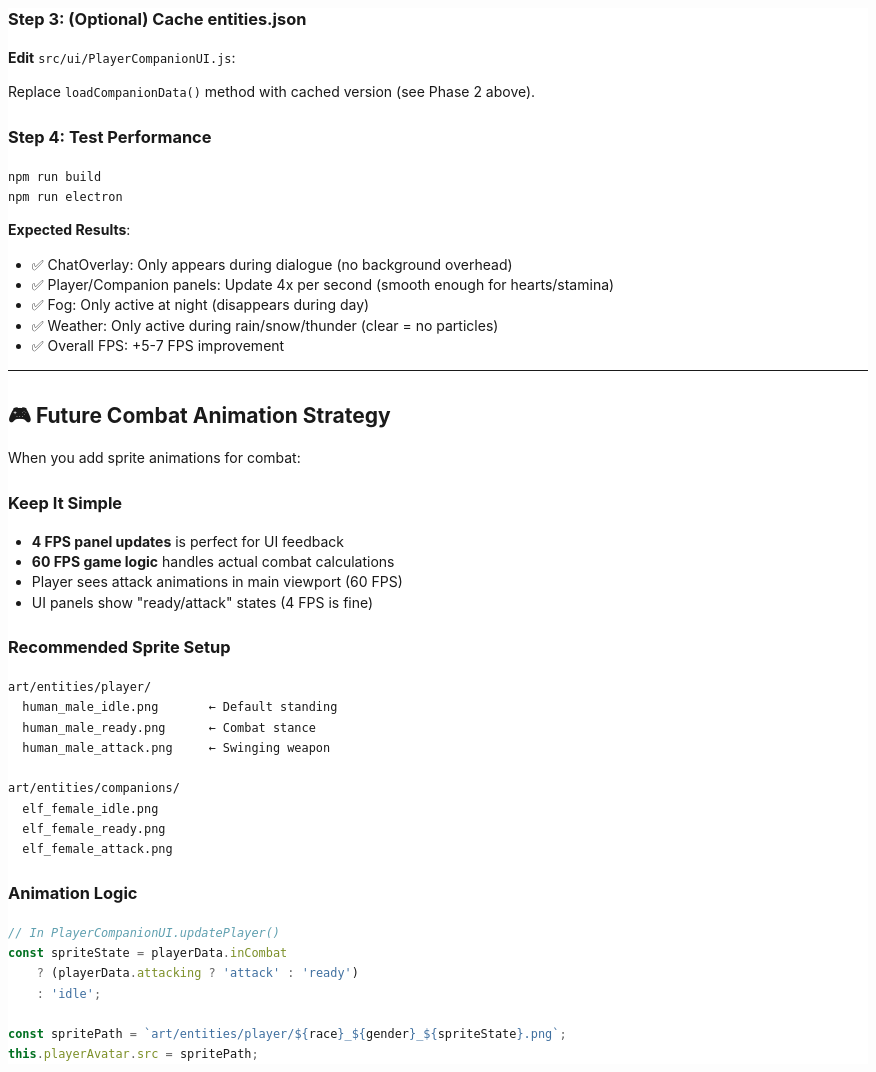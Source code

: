 ### Step 3: (Optional) Cache entities.json

**Edit** `src/ui/PlayerCompanionUI.js`:

Replace `loadCompanionData()` method with cached version (see Phase 2 above).

### Step 4: Test Performance

```bash
npm run build
npm run electron
```

**Expected Results**:
- ✅ ChatOverlay: Only appears during dialogue (no background overhead)
- ✅ Player/Companion panels: Update 4x per second (smooth enough for hearts/stamina)
- ✅ Fog: Only active at night (disappears during day)
- ✅ Weather: Only active during rain/snow/thunder (clear = no particles)
- ✅ Overall FPS: +5-7 FPS improvement

---

## 🎮 Future Combat Animation Strategy

When you add sprite animations for combat:

### Keep It Simple
- **4 FPS panel updates** is perfect for UI feedback
- **60 FPS game logic** handles actual combat calculations
- Player sees attack animations in main viewport (60 FPS)
- UI panels show "ready/attack" states (4 FPS is fine)

### Recommended Sprite Setup
```
art/entities/player/
  human_male_idle.png       ← Default standing
  human_male_ready.png      ← Combat stance
  human_male_attack.png     ← Swinging weapon
  
art/entities/companions/
  elf_female_idle.png
  elf_female_ready.png
  elf_female_attack.png
```

### Animation Logic
```javascript
// In PlayerCompanionUI.updatePlayer()
const spriteState = playerData.inCombat 
    ? (playerData.attacking ? 'attack' : 'ready')
    : 'idle';

const spritePath = `art/entities/player/${race}_${gender}_${spriteState}.png`;
this.playerAvatar.src = spritePath;
```
